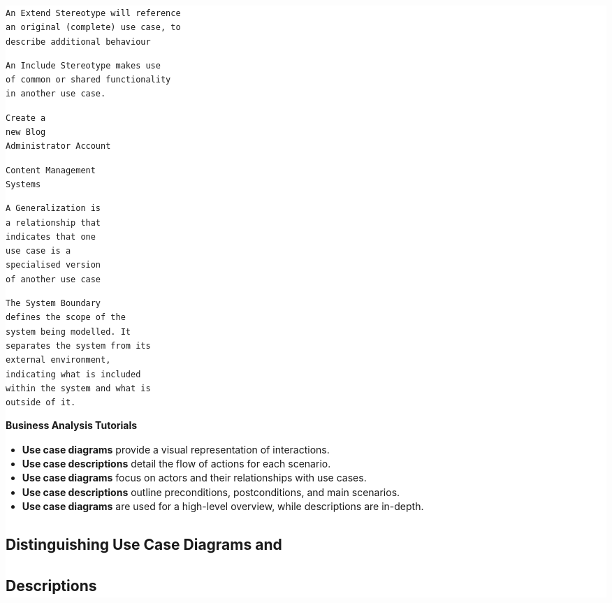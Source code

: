 ```
An Extend Stereotype will reference
an original (complete) use case, to
describe additional behaviour
```
```
An Include Stereotype makes use
of common or shared functionality
in another use case.
```
```
Create a
new Blog
Administrator Account
```
```
Content Management
Systems
```
```
A Generalization is
a relationship that
indicates that one
use case is a
specialised version
of another use case
```
```
The System Boundary
defines the scope of the
system being modelled. It
separates the system from its
external environment,
indicating what is included
within the system and what is
outside of it.
```

**Business Analysis Tutorials**

- **Use case diagrams** provide a visual
    representation of interactions.
- **Use case descriptions** detail the flow of
    actions for each scenario.
- **Use case diagrams** focus on actors and their
    relationships with use cases.
- **Use case descriptions** outline preconditions,
    postconditions, and main scenarios.
- **Use case diagrams** are used for a high-level
    overview, while descriptions are in-depth.

## Distinguishing Use Case Diagrams and

## Descriptions
